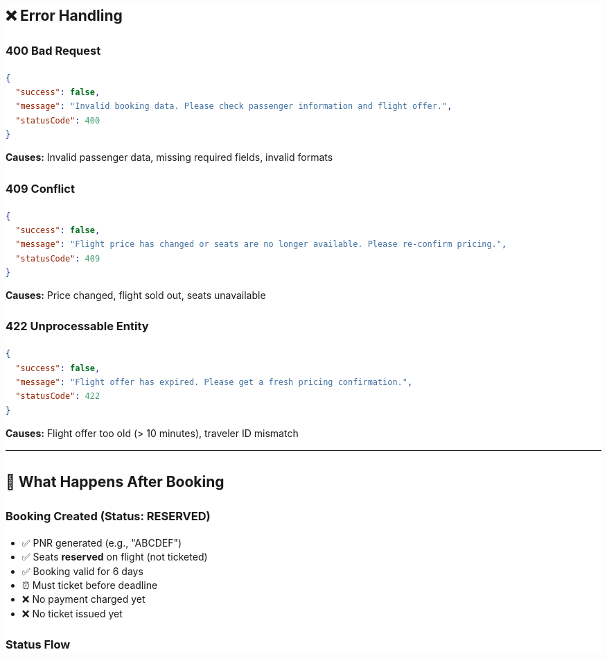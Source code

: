 
## ❌ Error Handling

### 400 Bad Request

```json
{
  "success": false,
  "message": "Invalid booking data. Please check passenger information and flight offer.",
  "statusCode": 400
}
```

**Causes:** Invalid passenger data, missing required fields, invalid formats

### 409 Conflict

```json
{
  "success": false,
  "message": "Flight price has changed or seats are no longer available. Please re-confirm pricing.",
  "statusCode": 409
}
```

**Causes:** Price changed, flight sold out, seats unavailable

### 422 Unprocessable Entity

```json
{
  "success": false,
  "message": "Flight offer has expired. Please get a fresh pricing confirmation.",
  "statusCode": 422
}
```

**Causes:** Flight offer too old (> 10 minutes), traveler ID mismatch

---

## 🎯 What Happens After Booking

### Booking Created (Status: RESERVED)

- ✅ PNR generated (e.g., "ABCDEF")
- ✅ Seats **reserved** on flight (not ticketed)
- ✅ Booking valid for 6 days
- ⏰ Must ticket before deadline
- ❌ No payment charged yet
- ❌ No ticket issued yet

### Status Flow
